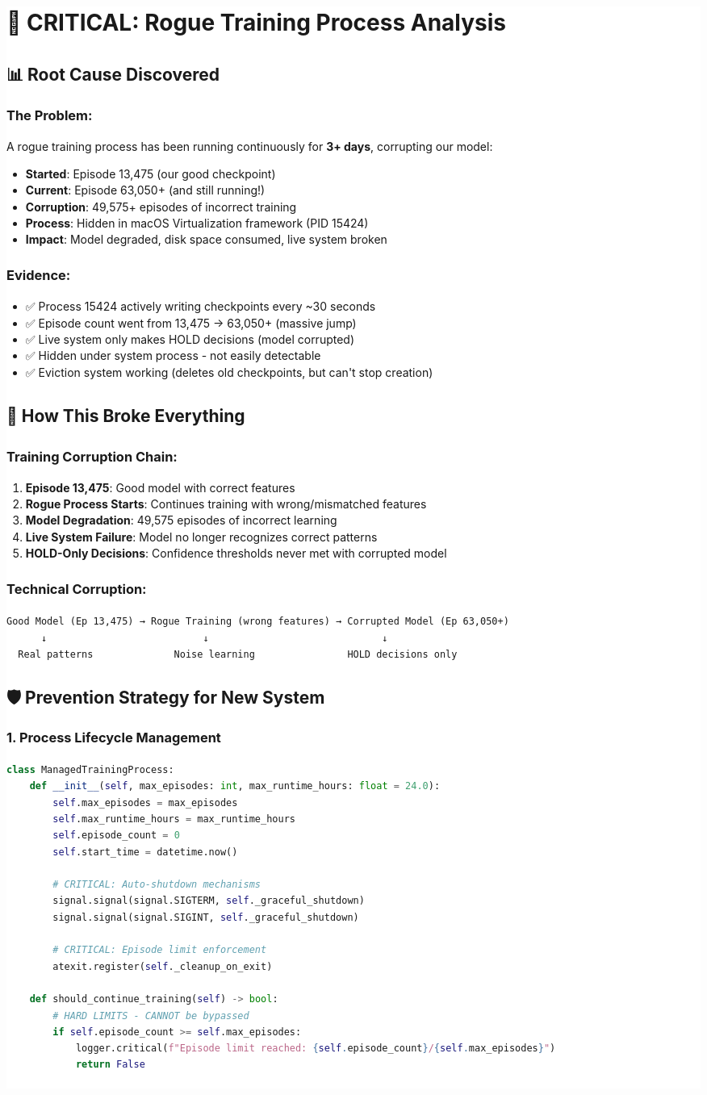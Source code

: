 # 🚨 CRITICAL: Rogue Training Process Analysis

## 📊 **Root Cause Discovered**

### **The Problem:**
A rogue training process has been running continuously for **3+ days**, corrupting our model:

- **Started**: Episode 13,475 (our good checkpoint)
- **Current**: Episode 63,050+ (and still running!)  
- **Corruption**: 49,575+ episodes of incorrect training
- **Process**: Hidden in macOS Virtualization framework (PID 15424)
- **Impact**: Model degraded, disk space consumed, live system broken

### **Evidence:**
- ✅ Process 15424 actively writing checkpoints every ~30 seconds
- ✅ Episode count went from 13,475 → 63,050+ (massive jump)
- ✅ Live system only makes HOLD decisions (model corrupted)
- ✅ Hidden under system process - not easily detectable
- ✅ Eviction system working (deletes old checkpoints, but can't stop creation)

## 🎯 **How This Broke Everything**

### **Training Corruption Chain:**
1. **Episode 13,475**: Good model with correct features
2. **Rogue Process Starts**: Continues training with wrong/mismatched features  
3. **Model Degradation**: 49,575 episodes of incorrect learning
4. **Live System Failure**: Model no longer recognizes correct patterns
5. **HOLD-Only Decisions**: Confidence thresholds never met with corrupted model

### **Technical Corruption:**
```
Good Model (Ep 13,475) → Rogue Training (wrong features) → Corrupted Model (Ep 63,050+)
      ↓                           ↓                              ↓
  Real patterns              Noise learning                HOLD decisions only
```

## 🛡️ **Prevention Strategy for New System**

### **1. Process Lifecycle Management**
```python
class ManagedTrainingProcess:
    def __init__(self, max_episodes: int, max_runtime_hours: float = 24.0):
        self.max_episodes = max_episodes
        self.max_runtime_hours = max_runtime_hours
        self.episode_count = 0
        self.start_time = datetime.now()
        
        # CRITICAL: Auto-shutdown mechanisms
        signal.signal(signal.SIGTERM, self._graceful_shutdown)
        signal.signal(signal.SIGINT, self._graceful_shutdown)
        
        # CRITICAL: Episode limit enforcement
        atexit.register(self._cleanup_on_exit)
        
    def should_continue_training(self) -> bool:
        # HARD LIMITS - CANNOT be bypassed
        if self.episode_count >= self.max_episodes:
            logger.critical(f"Episode limit reached: {self.episode_count}/{self.max_episodes}")
            return False
            
```